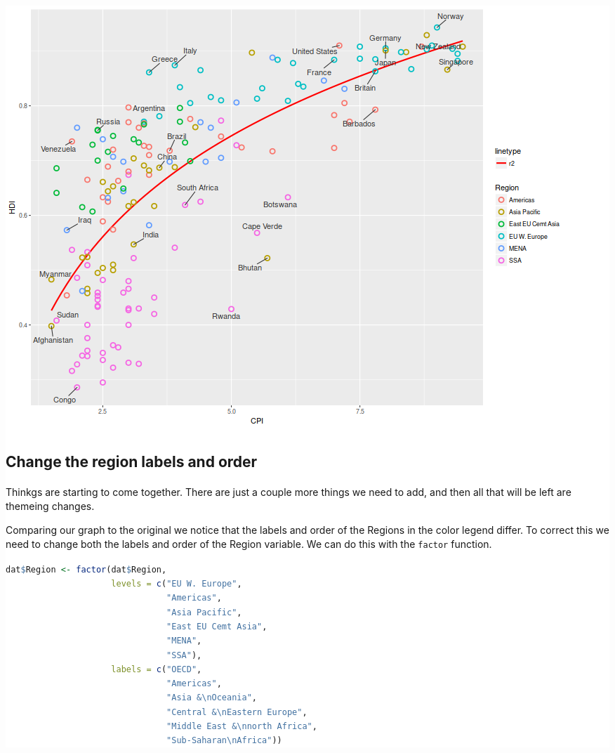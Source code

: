 ![img](images/econScatter4b.png)


## Change the region labels and order

Thinkgs are starting to come together. There are just a couple more things we need to add, and then all that will be left are themeing changes.

Comparing our graph to the original we notice that the labels and order of the Regions in the color legend differ. To correct this we need to change both the labels and order of the Region variable. We can do this with the `factor` function.

```R
dat$Region <- factor(dat$Region,
                     levels = c("EU W. Europe",
                                "Americas",
                                "Asia Pacific",
                                "East EU Cemt Asia",
                                "MENA",
                                "SSA"),
                     labels = c("OECD",
                                "Americas",
                                "Asia &\nOceania",
                                "Central &\nEastern Europe",
                                "Middle East &\nnorth Africa",
                                "Sub-Saharan\nAfrica"))

```
